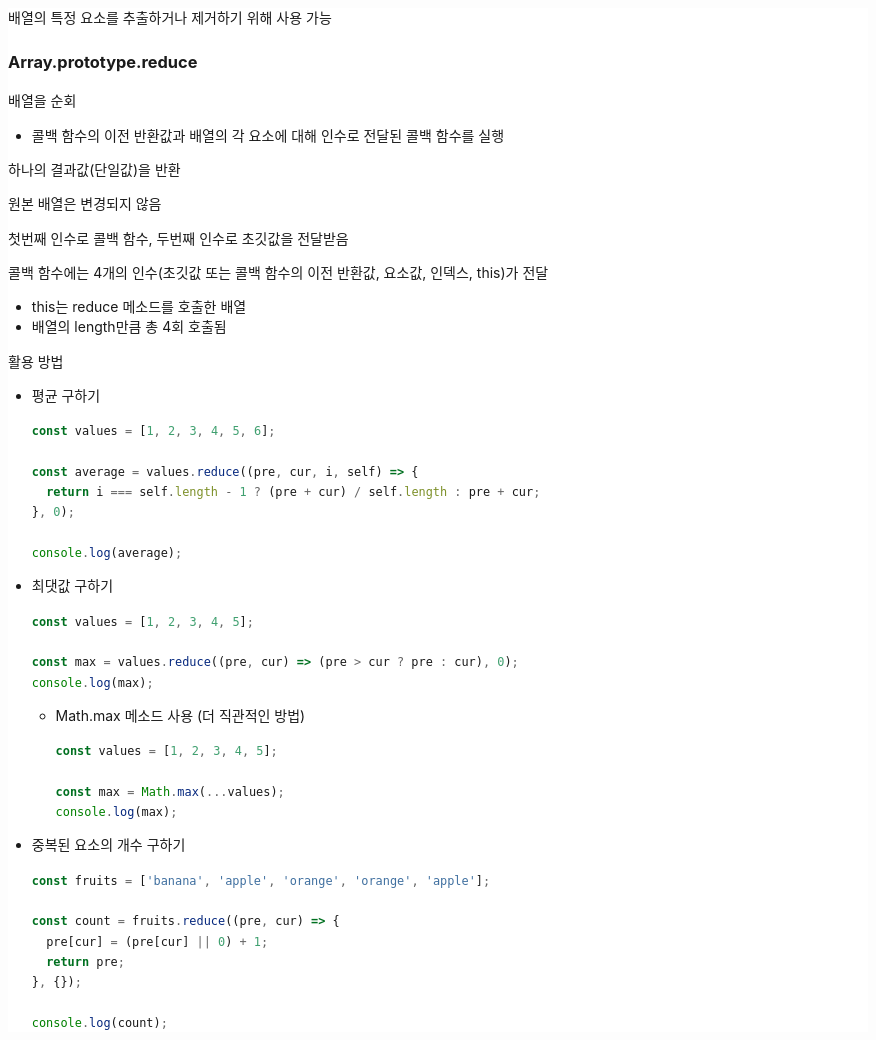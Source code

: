 
배열의 특정 요소를 추출하거나 제거하기 위해 사용 가능



### Array.prototype.reduce

배열을 순회

- 콜백 함수의 이전 반환값과 배열의 각 요소에 대해 인수로 전달된 콜백 함수를 실행

하나의 결과값(단일값)을 반환

원본 배열은 변경되지 않음

첫번째 인수로 콜백 함수, 두번째 인수로 초깃값을 전달받음

콜백 함수에는 4개의 인수(초깃값 또는 콜백 함수의 이전 반환값, 요소값, 인덱스, this)가 전달

- this는 reduce 메소드를 호출한 배열
- 배열의 length만큼 총 4회 호출됨



활용 방법

- 평균 구하기

  ```javascript
  const values = [1, 2, 3, 4, 5, 6];
  
  const average = values.reduce((pre, cur, i, self) => {
    return i === self.length - 1 ? (pre + cur) / self.length : pre + cur;
  }, 0);
  
  console.log(average); 
  ```

- 최댓값 구하기

  ```javascript
  const values = [1, 2, 3, 4, 5];
  
  const max = values.reduce((pre, cur) => (pre > cur ? pre : cur), 0);
  console.log(max);
  ```

  - Math.max 메소드 사용 (더 직관적인 방법)

    ```javascript
    const values = [1, 2, 3, 4, 5];
    
    const max = Math.max(...values);
    console.log(max);
    ```

- 중복된 요소의 개수 구하기

  ```javascript
  const fruits = ['banana', 'apple', 'orange', 'orange', 'apple'];
  
  const count = fruits.reduce((pre, cur) => {
    pre[cur] = (pre[cur] || 0) + 1;
    return pre;
  }, {});
  
  console.log(count);
  ```

